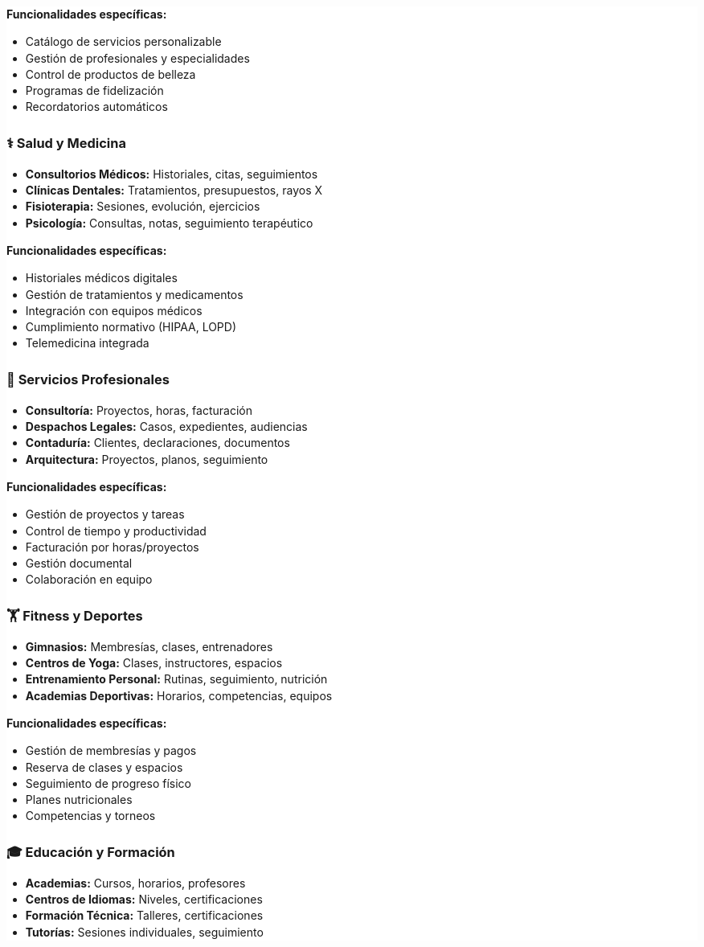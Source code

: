 **Funcionalidades específicas:**
- Catálogo de servicios personalizable
- Gestión de profesionales y especialidades
- Control de productos de belleza
- Programas de fidelización
- Recordatorios automáticos

### ⚕️ **Salud y Medicina**
- **Consultorios Médicos:** Historiales, citas, seguimientos
- **Clínicas Dentales:** Tratamientos, presupuestos, rayos X
- **Fisioterapia:** Sesiones, evolución, ejercicios
- **Psicología:** Consultas, notas, seguimiento terapéutico

**Funcionalidades específicas:**
- Historiales médicos digitales
- Gestión de tratamientos y medicamentos
- Integración con equipos médicos
- Cumplimiento normativo (HIPAA, LOPD)
- Telemedicina integrada

### 💼 **Servicios Profesionales**
- **Consultoría:** Proyectos, horas, facturación
- **Despachos Legales:** Casos, expedientes, audiencias
- **Contaduría:** Clientes, declaraciones, documentos
- **Arquitectura:** Proyectos, planos, seguimiento

**Funcionalidades específicas:**
- Gestión de proyectos y tareas
- Control de tiempo y productividad
- Facturación por horas/proyectos
- Gestión documental
- Colaboración en equipo

### 🏋️ **Fitness y Deportes**
- **Gimnasios:** Membresías, clases, entrenadores
- **Centros de Yoga:** Clases, instructores, espacios
- **Entrenamiento Personal:** Rutinas, seguimiento, nutrición
- **Academias Deportivas:** Horarios, competencias, equipos

**Funcionalidades específicas:**
- Gestión de membresías y pagos
- Reserva de clases y espacios
- Seguimiento de progreso físico
- Planes nutricionales
- Competencias y torneos

### 🎓 **Educación y Formación**
- **Academias:** Cursos, horarios, profesores
- **Centros de Idiomas:** Niveles, certificaciones
- **Formación Técnica:** Talleres, certificaciones
- **Tutorías:** Sesiones individuales, seguimiento
